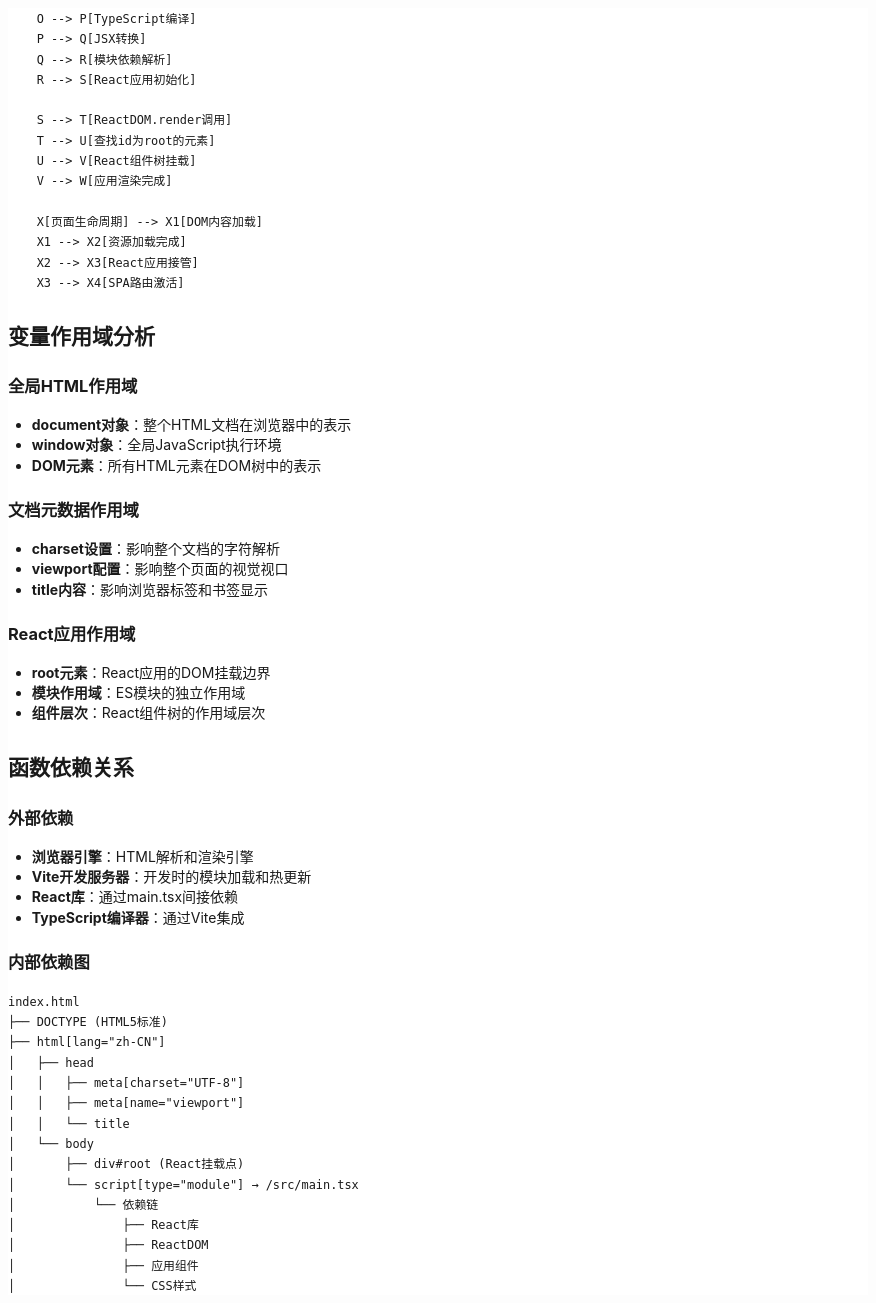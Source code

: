 ```mermaid
    O --> P[TypeScript编译]
    P --> Q[JSX转换]
    Q --> R[模块依赖解析]
    R --> S[React应用初始化]
    
    S --> T[ReactDOM.render调用]
    T --> U[查找id为root的元素]
    U --> V[React组件树挂载]
    V --> W[应用渲染完成]
    
    X[页面生命周期] --> X1[DOM内容加载]
    X1 --> X2[资源加载完成]
    X2 --> X3[React应用接管]
    X3 --> X4[SPA路由激活]
```

## 变量作用域分析

### 全局HTML作用域
- **document对象**：整个HTML文档在浏览器中的表示
- **window对象**：全局JavaScript执行环境
- **DOM元素**：所有HTML元素在DOM树中的表示

### 文档元数据作用域
- **charset设置**：影响整个文档的字符解析
- **viewport配置**：影响整个页面的视觉视口
- **title内容**：影响浏览器标签和书签显示

### React应用作用域
- **root元素**：React应用的DOM挂载边界
- **模块作用域**：ES模块的独立作用域
- **组件层次**：React组件树的作用域层次

## 函数依赖关系

### 外部依赖
- **浏览器引擎**：HTML解析和渲染引擎
- **Vite开发服务器**：开发时的模块加载和热更新
- **React库**：通过main.tsx间接依赖
- **TypeScript编译器**：通过Vite集成

### 内部依赖图
```
index.html
├── DOCTYPE (HTML5标准)
├── html[lang="zh-CN"]
│   ├── head
│   │   ├── meta[charset="UTF-8"]
│   │   ├── meta[name="viewport"]
│   │   └── title
│   └── body
│       ├── div#root (React挂载点)
│       └── script[type="module"] → /src/main.tsx
│           └── 依赖链
│               ├── React库
│               ├── ReactDOM
│               ├── 应用组件
│               └── CSS样式
```
